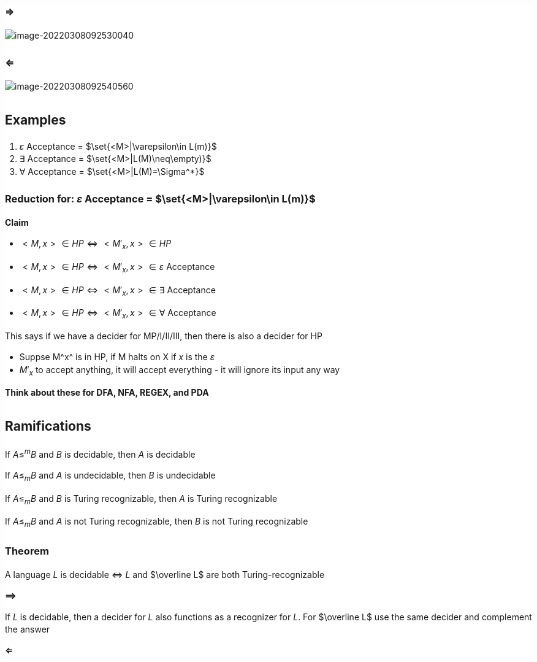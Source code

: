 ### $\Rightarrow$ 

![image-20220308092530040](C:\Users\leonc\Documents\Warwick\CSY2\modulenotes\CS259.assets\image-20220308092530040.png)

### $\Leftarrow$

![image-20220308092540560](C:\Users\leonc\Documents\Warwick\CSY2\modulenotes\CS259.assets\image-20220308092540560.png)



## Examples

1. $\varepsilon$ Acceptance = $\set{<M>|\varepsilon\in L(m)}$
2. $\exists$ Acceptance = $\set{<M>|L(M)\neq\empty)}$
3. $\forall$ Acceptance = $\set{<M>|L(M)=\Sigma^*}$ 



### Reduction for: $\varepsilon$ Acceptance = $\set{<M>|\varepsilon\in L(m)}$

**Claim**

- $<M,x>\in HP \iff<M'_x,x>\in HP$

- $<M,x>\in HP \iff<M'_x,x>\in \varepsilon$ Acceptance
- $<M,x>\in HP \iff<M'_x,x>\in \exists$ Acceptance
- $<M,x>\in HP \iff<M'_x,x>\in \forall$ Acceptance

This says if we have a decider for MP/I/II/III, then there is also a decider for HP

- Suppse M^x^ is in HP, if M halts on X if $x$ is the $\varepsilon$
- $M'_x$ to accept anything, it will accept everything - it will ignore its input any way

**Think about these for DFA, NFA, REGEX, and PDA**

## Ramifications

If $A\leq^m B$ and $B$ is decidable, then $A$ is decidable

If $A\leq_mB$ and $A$ is undecidable, then $B$ is undecidable

If $A\leq_mB$ and $B$ is Turing recognizable, then $A$ is Turing recognizable

If $A\leq_mB$ and $A$ is not Turing recognizable, then $B$ is not Turing recognizable

### Theorem

A language $L$ is decidable $\iff$ $L$ and $\overline L$ are both Turing-recognizable

**$\implies$**

If $L$ is decidable, then a decider for $L$ also functions as a recognizer for $L$. For $\overline L$ use the same decider and complement the answer

**$\Longleftarrow$**
